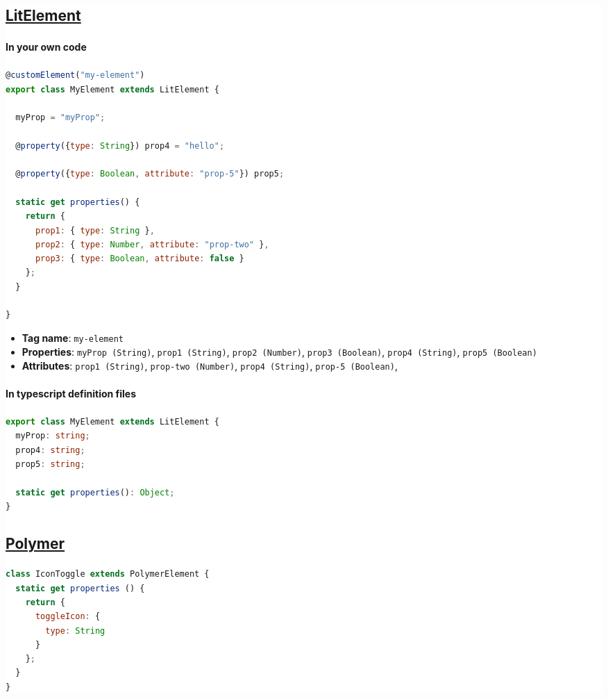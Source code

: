 ## [LitElement](https://lit-element.polymer-project.org/guide)

#### In your own code


```javascript
@customElement("my-element")
export class MyElement extends LitElement {

  myProp = "myProp";
 
  @property({type: String}) prop4 = "hello";

  @property({type: Boolean, attribute: "prop-5"}) prop5;
 
  static get properties() {
    return {
      prop1: { type: String },
      prop2: { type: Number, attribute: "prop-two" },
      prop3: { type: Boolean, attribute: false }
    };
  }

}
```

- **Tag name**: `my-element`
- **Properties**: `myProp (String)`, `prop1 (String)`, `prop2 (Number)`, `prop3 (Boolean)`, `prop4 (String)`, `prop5 (Boolean)`
- **Attributes**: `prop1 (String)`, `prop-two (Number)`, `prop4 (String)`, `prop-5 (Boolean)`,

#### In typescript definition files


```typescript
export class MyElement extends LitElement {
  myProp: string;
  prop4: string;
  prop5: string;
 
  static get properties(): Object;
}
```

## [Polymer](https://polymer-library.polymer-project.org/3.0/docs/first-element/step-3)


```javascript
class IconToggle extends PolymerElement {
  static get properties () {
    return {
      toggleIcon: {
        type: String
      }
    };
  }
}
```
